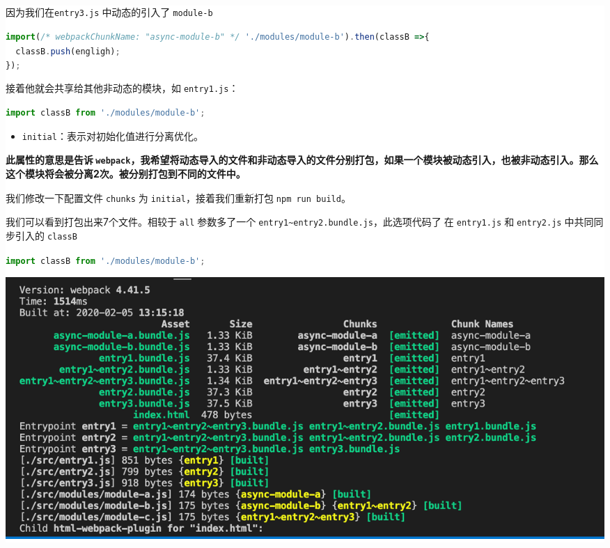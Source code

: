 

因为我们在`entry3.js` 中动态的引入了 `module-b`

```javascript
import(/* webpackChunkName: "async-module-b" */ './modules/module-b').then(classB =>{
  classB.push(engligh);
});
```

接着他就会共享给其他非动态的模块，如 `entry1.js`：

```javascript
import classB from './modules/module-b';
```






* `initial`：表示对初始化值进行分离优化。

**此属性的意思是告诉 `webpack`，我希望将动态导入的文件和非动态导入的文件分别打包，如果一个模块被动态引入，也被非动态引入。那么这个模块将会被分离2次。被分别打包到不同的文件中。**

我们修改一下配置文件 `chunks` 为 `initial`，接着我们重新打包 `npm run build`。

我们可以看到打包出来7个文件。相较于 `all` 参数多了一个 `entry1~entry2.bundle.js`，此选项代码了 在 `entry1.js` 和 `entry2.js` 中共同同步引入的 `classB`

```javascript
import classB from './modules/module-b';
```



![](./img/split_chunks_plugin7.png)
